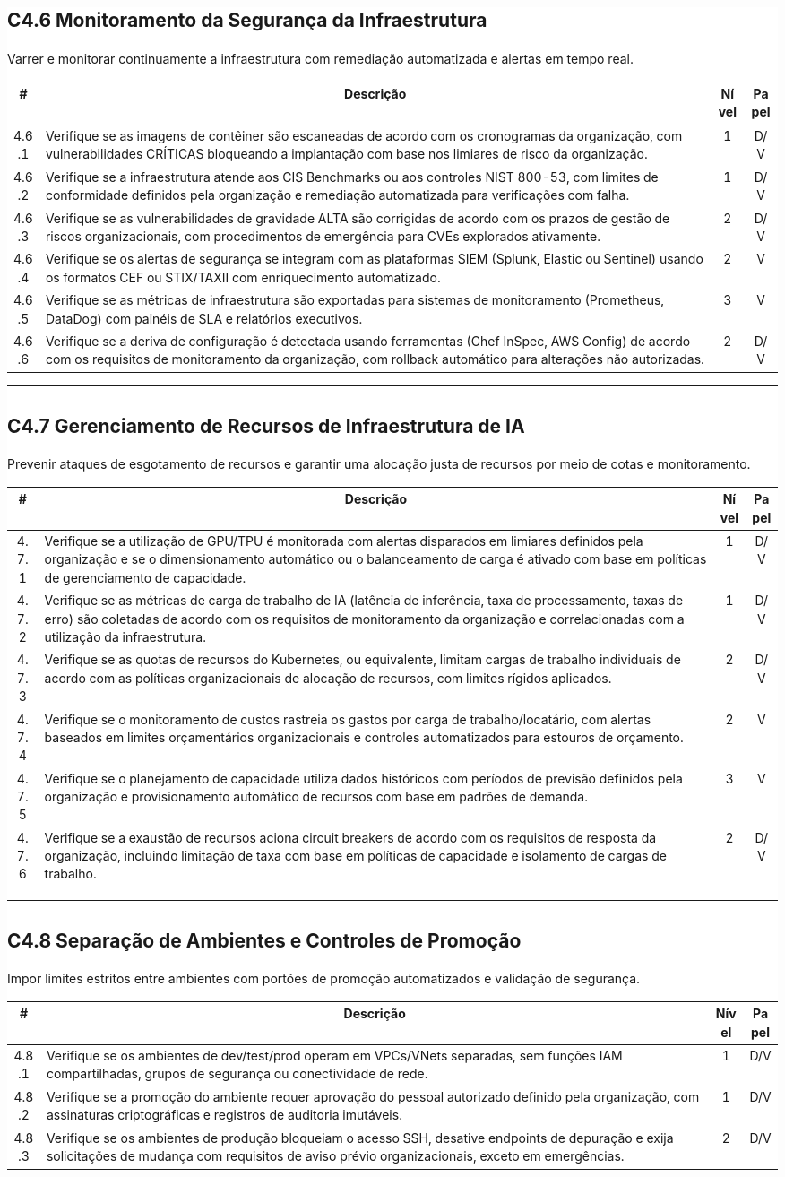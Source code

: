 
## C4.6 Monitoramento da Segurança da Infraestrutura

Varrer e monitorar continuamente a infraestrutura com remediação automatizada e alertas em tempo real.

|   #   | Descrição                                                                                                                                                                                                            | Nível | Papel |
| :---: | -------------------------------------------------------------------------------------------------------------------------------------------------------------------------------------------------------------------- | :---: | :---: |
| 4.6.1 | Verifique se as imagens de contêiner são escaneadas de acordo com os cronogramas da organização, com vulnerabilidades CRÍTICAS bloqueando a implantação com base nos limiares de risco da organização.               |   1   |  D/V  |
| 4.6.2 | Verifique se a infraestrutura atende aos CIS Benchmarks ou aos controles NIST 800-53, com limites de conformidade definidos pela organização e remediação automatizada para verificações com falha.                  |   1   |  D/V  |
| 4.6.3 | Verifique se as vulnerabilidades de gravidade ALTA são corrigidas de acordo com os prazos de gestão de riscos organizacionais, com procedimentos de emergência para CVEs explorados ativamente.                      |   2   |  D/V  |
| 4.6.4 | Verifique se os alertas de segurança se integram com as plataformas SIEM (Splunk, Elastic ou Sentinel) usando os formatos CEF ou STIX/TAXII com enriquecimento automatizado.                                         |   2   |   V   |
| 4.6.5 | Verifique se as métricas de infraestrutura são exportadas para sistemas de monitoramento (Prometheus, DataDog) com painéis de SLA e relatórios executivos.                                                           |   3   |   V   |
| 4.6.6 | Verifique se a deriva de configuração é detectada usando ferramentas (Chef InSpec, AWS Config) de acordo com os requisitos de monitoramento da organização, com rollback automático para alterações não autorizadas. |   2   |  D/V  |

---

## C4.7 Gerenciamento de Recursos de Infraestrutura de IA

Prevenir ataques de esgotamento de recursos e garantir uma alocação justa de recursos por meio de cotas e monitoramento.

|   #   | Descrição                                                                                                                                                                                                                                          | Nível | Papel |
| :---: | -------------------------------------------------------------------------------------------------------------------------------------------------------------------------------------------------------------------------------------------------- | :---: | :---: |
| 4.7.1 | Verifique se a utilização de GPU/TPU é monitorada com alertas disparados em limiares definidos pela organização e se o dimensionamento automático ou o balanceamento de carga é ativado com base em políticas de gerenciamento de capacidade.      |   1   |  D/V  |
| 4.7.2 | Verifique se as métricas de carga de trabalho de IA (latência de inferência, taxa de processamento, taxas de erro) são coletadas de acordo com os requisitos de monitoramento da organização e correlacionadas com a utilização da infraestrutura. |   1   |  D/V  |
| 4.7.3 | Verifique se as quotas de recursos do Kubernetes, ou equivalente, limitam cargas de trabalho individuais de acordo com as políticas organizacionais de alocação de recursos, com limites rígidos aplicados.                                        |   2   |  D/V  |
| 4.7.4 | Verifique se o monitoramento de custos rastreia os gastos por carga de trabalho/locatário, com alertas baseados em limites orçamentários organizacionais e controles automatizados para estouros de orçamento.                                     |   2   |   V   |
| 4.7.5 | Verifique se o planejamento de capacidade utiliza dados históricos com períodos de previsão definidos pela organização e provisionamento automático de recursos com base em padrões de demanda.                                                    |   3   |   V   |
| 4.7.6 | Verifique se a exaustão de recursos aciona circuit breakers de acordo com os requisitos de resposta da organização, incluindo limitação de taxa com base em políticas de capacidade e isolamento de cargas de trabalho.                            |   2   |  D/V  |

---

## C4.8 Separação de Ambientes e Controles de Promoção

Impor limites estritos entre ambientes com portões de promoção automatizados e validação de segurança.

|   #   | Descrição                                                                                                                                                                                                        | Nível | Papel |
| :---: | ---------------------------------------------------------------------------------------------------------------------------------------------------------------------------------------------------------------- | :---: | :---: |
| 4.8.1 | Verifique se os ambientes de dev/test/prod operam em VPCs/VNets separadas, sem funções IAM compartilhadas, grupos de segurança ou conectividade de rede.                                                         |   1   |  D/V  |
| 4.8.2 | Verifique se a promoção do ambiente requer aprovação do pessoal autorizado definido pela organização, com assinaturas criptográficas e registros de auditoria imutáveis.                                         |   1   |  D/V  |
| 4.8.3 | Verifique se os ambientes de produção bloqueiam o acesso SSH, desative endpoints de depuração e exija solicitações de mudança com requisitos de aviso prévio organizacionais, exceto em emergências.             |   2   |  D/V  |